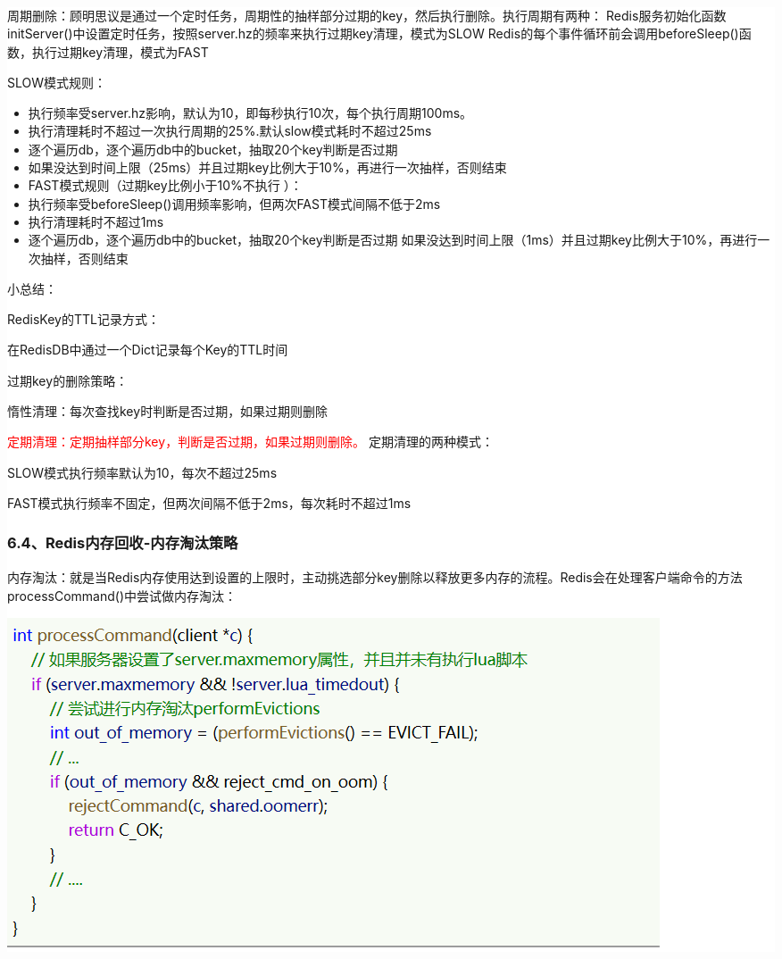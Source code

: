 周期删除：顾明思议是通过一个定时任务，周期性的抽样部分过期的key，然后执行删除。执行周期有两种：
Redis服务初始化函数initServer()中设置定时任务，按照server.hz的频率来执行过期key清理，模式为SLOW
Redis的每个事件循环前会调用beforeSleep()函数，执行过期key清理，模式为FAST

SLOW模式规则：

* 执行频率受server.hz影响，默认为10，即每秒执行10次，每个执行周期100ms。
* 执行清理耗时不超过一次执行周期的25%.默认slow模式耗时不超过25ms
* 逐个遍历db，逐个遍历db中的bucket，抽取20个key判断是否过期
* 如果没达到时间上限（25ms）并且过期key比例大于10%，再进行一次抽样，否则结束
* FAST模式规则（过期key比例小于10%不执行 ）：
* 执行频率受beforeSleep()调用频率影响，但两次FAST模式间隔不低于2ms
* 执行清理耗时不超过1ms
* 逐个遍历db，逐个遍历db中的bucket，抽取20个key判断是否过期
  如果没达到时间上限（1ms）并且过期key比例大于10%，再进行一次抽样，否则结束

小总结：

RedisKey的TTL记录方式：

在RedisDB中通过一个Dict记录每个Key的TTL时间

过期key的删除策略：

惰性清理：每次查找key时判断是否过期，如果过期则删除

<font color="red">定期清理：定期抽样部分key，判断是否过期，如果过期则删除。</font>
定期清理的两种模式：

SLOW模式执行频率默认为10，每次不超过25ms

FAST模式执行频率不固定，但两次间隔不低于2ms，每次耗时不超过1ms

### 6.4、Redis内存回收-内存淘汰策略

内存淘汰：就是当Redis内存使用达到设置的上限时，主动挑选部分key删除以释放更多内存的流程。Redis会在处理客户端命令的方法processCommand()中尝试做内存淘汰：

![1653983978671](images/1653983978671.png)
